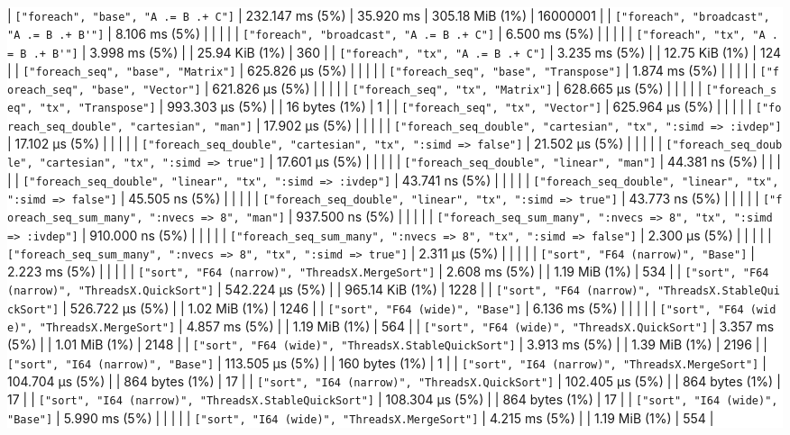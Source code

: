 | `["foreach", "base", "A .= B .+ C"]`                               | 232.147 ms (5%) | 35.920 ms | 305.18 MiB (1%) |    16000001 |
| `["foreach", "broadcast", "A .= B .+ B'"]`                         |   8.106 ms (5%) |           |                 |             |
| `["foreach", "broadcast", "A .= B .+ C"]`                          |   6.500 ms (5%) |           |                 |             |
| `["foreach", "tx", "A .= B .+ B'"]`                                |   3.998 ms (5%) |           |  25.94 KiB (1%) |         360 |
| `["foreach", "tx", "A .= B .+ C"]`                                 |   3.235 ms (5%) |           |  12.75 KiB (1%) |         124 |
| `["foreach_seq", "base", "Matrix"]`                                | 625.826 μs (5%) |           |                 |             |
| `["foreach_seq", "base", "Transpose"]`                             |   1.874 ms (5%) |           |                 |             |
| `["foreach_seq", "base", "Vector"]`                                | 621.826 μs (5%) |           |                 |             |
| `["foreach_seq", "tx", "Matrix"]`                                  | 628.665 μs (5%) |           |                 |             |
| `["foreach_seq", "tx", "Transpose"]`                               | 993.303 μs (5%) |           |   16 bytes (1%) |           1 |
| `["foreach_seq", "tx", "Vector"]`                                  | 625.964 μs (5%) |           |                 |             |
| `["foreach_seq_double", "cartesian", "man"]`                       |  17.902 μs (5%) |           |                 |             |
| `["foreach_seq_double", "cartesian", "tx", ":simd => :ivdep"]`     |  17.102 μs (5%) |           |                 |             |
| `["foreach_seq_double", "cartesian", "tx", ":simd => false"]`      |  21.502 μs (5%) |           |                 |             |
| `["foreach_seq_double", "cartesian", "tx", ":simd => true"]`       |  17.601 μs (5%) |           |                 |             |
| `["foreach_seq_double", "linear", "man"]`                          |  44.381 ns (5%) |           |                 |             |
| `["foreach_seq_double", "linear", "tx", ":simd => :ivdep"]`        |  43.741 ns (5%) |           |                 |             |
| `["foreach_seq_double", "linear", "tx", ":simd => false"]`         |  45.505 ns (5%) |           |                 |             |
| `["foreach_seq_double", "linear", "tx", ":simd => true"]`          |  43.773 ns (5%) |           |                 |             |
| `["foreach_seq_sum_many", ":nvecs => 8", "man"]`                   | 937.500 ns (5%) |           |                 |             |
| `["foreach_seq_sum_many", ":nvecs => 8", "tx", ":simd => :ivdep"]` | 910.000 ns (5%) |           |                 |             |
| `["foreach_seq_sum_many", ":nvecs => 8", "tx", ":simd => false"]`  |   2.300 μs (5%) |           |                 |             |
| `["foreach_seq_sum_many", ":nvecs => 8", "tx", ":simd => true"]`   |   2.311 μs (5%) |           |                 |             |
| `["sort", "F64 (narrow)", "Base"]`                                 |   2.223 ms (5%) |           |                 |             |
| `["sort", "F64 (narrow)", "ThreadsX.MergeSort"]`                   |   2.608 ms (5%) |           |   1.19 MiB (1%) |         534 |
| `["sort", "F64 (narrow)", "ThreadsX.QuickSort"]`                   | 542.224 μs (5%) |           | 965.14 KiB (1%) |        1228 |
| `["sort", "F64 (narrow)", "ThreadsX.StableQuickSort"]`             | 526.722 μs (5%) |           |   1.02 MiB (1%) |        1246 |
| `["sort", "F64 (wide)", "Base"]`                                   |   6.136 ms (5%) |           |                 |             |
| `["sort", "F64 (wide)", "ThreadsX.MergeSort"]`                     |   4.857 ms (5%) |           |   1.19 MiB (1%) |         564 |
| `["sort", "F64 (wide)", "ThreadsX.QuickSort"]`                     |   3.357 ms (5%) |           |   1.01 MiB (1%) |        2148 |
| `["sort", "F64 (wide)", "ThreadsX.StableQuickSort"]`               |   3.913 ms (5%) |           |   1.39 MiB (1%) |        2196 |
| `["sort", "I64 (narrow)", "Base"]`                                 | 113.505 μs (5%) |           |  160 bytes (1%) |           1 |
| `["sort", "I64 (narrow)", "ThreadsX.MergeSort"]`                   | 104.704 μs (5%) |           |  864 bytes (1%) |          17 |
| `["sort", "I64 (narrow)", "ThreadsX.QuickSort"]`                   | 102.405 μs (5%) |           |  864 bytes (1%) |          17 |
| `["sort", "I64 (narrow)", "ThreadsX.StableQuickSort"]`             | 108.304 μs (5%) |           |  864 bytes (1%) |          17 |
| `["sort", "I64 (wide)", "Base"]`                                   |   5.990 ms (5%) |           |                 |             |
| `["sort", "I64 (wide)", "ThreadsX.MergeSort"]`                     |   4.215 ms (5%) |           |   1.19 MiB (1%) |         554 |